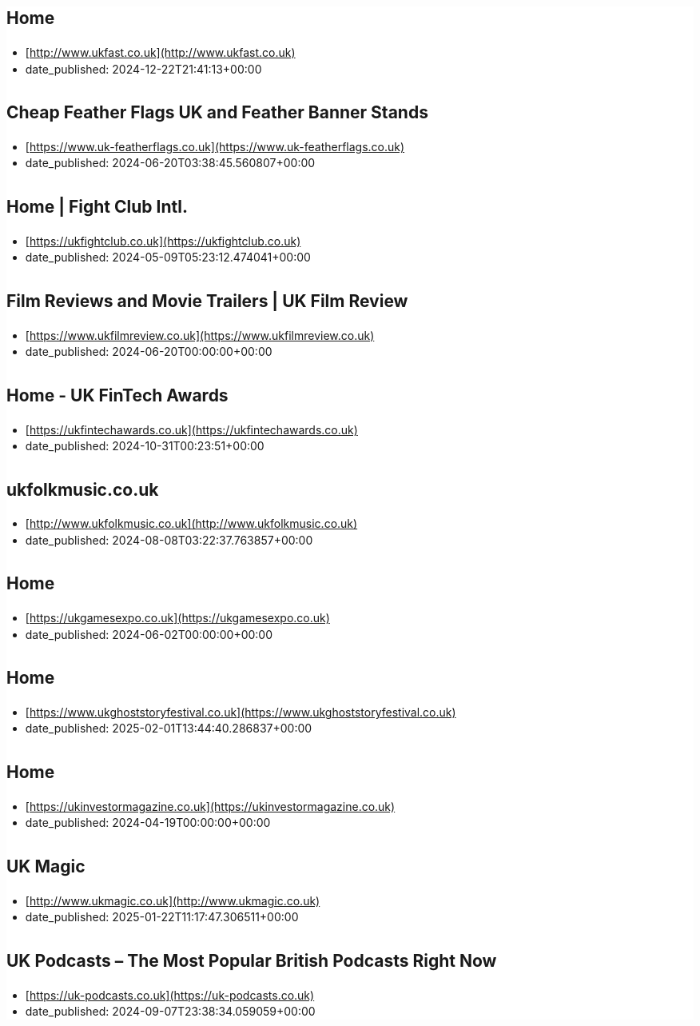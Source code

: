  ## Home
 - [http://www.ukfast.co.uk](http://www.ukfast.co.uk)
 - date_published: 2024-12-22T21:41:13+00:00

 ## Cheap Feather Flags UK and Feather Banner Stands
 - [https://www.uk-featherflags.co.uk](https://www.uk-featherflags.co.uk)
 - date_published: 2024-06-20T03:38:45.560807+00:00

 ## Home | Fight Club Intl.
 - [https://ukfightclub.co.uk](https://ukfightclub.co.uk)
 - date_published: 2024-05-09T05:23:12.474041+00:00

 ## Film Reviews and Movie Trailers | UK Film Review
 - [https://www.ukfilmreview.co.uk](https://www.ukfilmreview.co.uk)
 - date_published: 2024-06-20T00:00:00+00:00

 ## Home - UK FinTech Awards
 - [https://ukfintechawards.co.uk](https://ukfintechawards.co.uk)
 - date_published: 2024-10-31T00:23:51+00:00

 ## ukfolkmusic.co.uk
 - [http://www.ukfolkmusic.co.uk](http://www.ukfolkmusic.co.uk)
 - date_published: 2024-08-08T03:22:37.763857+00:00

 ## Home
 - [https://ukgamesexpo.co.uk](https://ukgamesexpo.co.uk)
 - date_published: 2024-06-02T00:00:00+00:00

 ## Home
 - [https://www.ukghoststoryfestival.co.uk](https://www.ukghoststoryfestival.co.uk)
 - date_published: 2025-02-01T13:44:40.286837+00:00

 ## Home
 - [https://ukinvestormagazine.co.uk](https://ukinvestormagazine.co.uk)
 - date_published: 2024-04-19T00:00:00+00:00

 ## UK Magic
 - [http://www.ukmagic.co.uk](http://www.ukmagic.co.uk)
 - date_published: 2025-01-22T11:17:47.306511+00:00

 ## UK Podcasts – The Most Popular British Podcasts Right Now
 - [https://uk-podcasts.co.uk](https://uk-podcasts.co.uk)
 - date_published: 2024-09-07T23:38:34.059059+00:00
